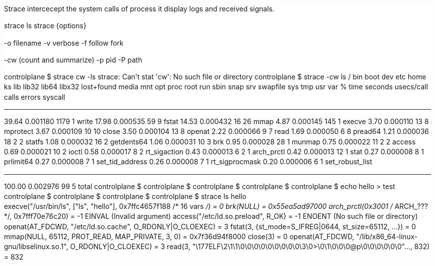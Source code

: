 Strace intercecept the system calls of process
it display logs and received signals.


strace ls
strace {options}

-o filename
-v verbose
-f follow fork

-cw (count and summarize)
-p pid
-P path



controlplane $ strace cw -ls
strace: Can't stat 'cw': No such file or directory
controlplane $ strace -cw ls /
bin  boot  dev  etc  home  ks  lib  lib32  lib64  libx32  lost+found  media  mnt  opt  proc  root  run  sbin  snap  srv  swapfile  sys  tmp  usr  var
% time     seconds  usecs/call     calls    errors syscall
------ ----------- ----------- --------- --------- ----------------
 39.64    0.001180        1179         1           write
 17.98    0.000535          59         9           fstat
 14.53    0.000432          16        26           mmap
  4.87    0.000145         145         1           execve
  3.70    0.000110          13         8           mprotect
  3.67    0.000109          10        10           close
  3.50    0.000104          13         8           openat
  2.22    0.000066           9         7           read
  1.69    0.000050           6         8           pread64
  1.21    0.000036          18         2         2 statfs
  1.08    0.000032          16         2           getdents64
  1.06    0.000031          10         3           brk
  0.95    0.000028          28         1           munmap
  0.75    0.000022          11         2         2 access
  0.69    0.000021          10         2           ioctl
  0.58    0.000017           8         2           rt_sigaction
  0.43    0.000013           6         2         1 arch_prctl
  0.42    0.000013          12         1           stat
  0.27    0.000008           8         1           prlimit64
  0.27    0.000008           7         1           set_tid_address
  0.26    0.000008           7         1           rt_sigprocmask
  0.20    0.000006           6         1           set_robust_list
------ ----------- ----------- --------- --------- ----------------
100.00    0.002976                    99         5 total
controlplane $ 
controlplane $ 
controlplane $ 
controlplane $ 
controlplane $ echo hello > test
controlplane $ 
controlplane $ 
controlplane $ 
controlplane $ strace ls hello       
execve("/usr/bin/ls", ["ls", "hello"], 0x7ffc4657f188 /* 16 vars */) = 0
brk(NULL)                               = 0x55ea5ad97000
arch_prctl(0x3001 /* ARCH_??? */, 0x7fff70e76c20) = -1 EINVAL (Invalid argument)
access("/etc/ld.so.preload", R_OK)      = -1 ENOENT (No such file or directory)
openat(AT_FDCWD, "/etc/ld.so.cache", O_RDONLY|O_CLOEXEC) = 3
fstat(3, {st_mode=S_IFREG|0644, st_size=65112, ...}) = 0
mmap(NULL, 65112, PROT_READ, MAP_PRIVATE, 3, 0) = 0x7f36d94f8000
close(3)                                = 0
openat(AT_FDCWD, "/lib/x86_64-linux-gnu/libselinux.so.1", O_RDONLY|O_CLOEXEC) = 3
read(3, "\177ELF\2\1\1\0\0\0\0\0\0\0\0\0\3\0>\0\1\0\0\0@p\0\0\0\0\0\0"..., 832) = 832